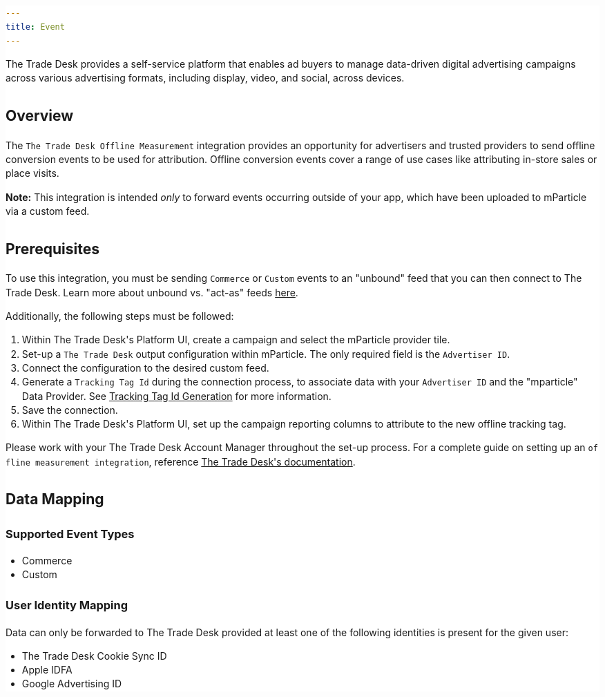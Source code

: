 ```yaml
---
title: Event
---
```


The Trade Desk provides a self-service platform that enables ad buyers to manage data-driven digital advertising campaigns across various advertising formats, including display, video, and social, across devices.

## Overview

The `The Trade Desk Offline Measurement` integration provides an opportunity for advertisers and trusted providers to send offline
conversion events to be used for attribution. Offline conversion events cover a range of use cases like attributing in-store sales or place visits.

**Note:** This integration is intended _only_ to forward events occurring outside of your app, which have been uploaded to mParticle via a custom feed.

## Prerequisites

To use this integration, you must be sending `Commerce` or `Custom` events to an "unbound" feed that you can then connect to The Trade Desk. Learn more about unbound vs. "act-as" feeds [here](/guides/feeds/#forwarding-data-from-feeds).

Additionally, the following steps must be followed:
1. Within The Trade Desk's Platform UI, create a campaign and select the mParticle provider tile.
2. Set-up a `The Trade Desk` output configuration within mParticle. The only required field is the `Advertiser ID`.
3. Connect the configuration to the desired custom feed.
4. Generate a `Tracking Tag Id` during the connection process, to associate data with your `Advertiser ID` and the "mparticle" Data Provider. See [Tracking Tag Id Generation](#tracking-tag-id-generation) for more information.
5. Save the connection.
6. Within The Trade Desk's Platform UI, set up the campaign reporting columns to attribute to the new offline tracking tag.

Please work with your The Trade Desk Account Manager throughout the set-up process.
For a complete guide on setting up an `offline measurement integration`, reference [The Trade Desk's documentation](https://api.thetradedesk.com/v3/portal/data/doc/DataOfflineMeasurement).

## Data Mapping

### Supported Event Types
* Commerce
* Custom

### User Identity Mapping

Data can only be forwarded to The Trade Desk provided at least one of the following identities is present for the given user:
* The Trade Desk Cookie Sync ID
* Apple IDFA
* Google Advertising ID
